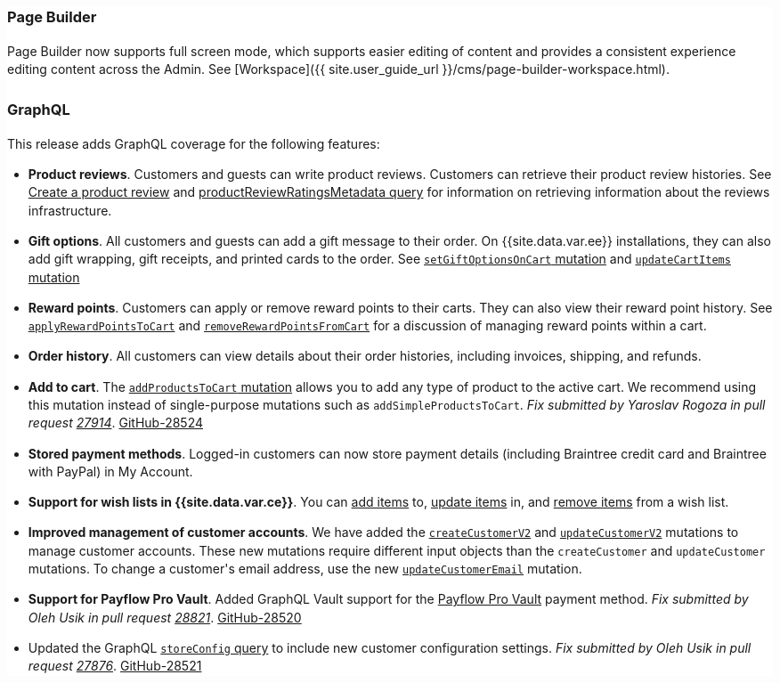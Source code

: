 ### Page Builder

Page Builder now supports full screen mode, which supports easier editing of content and provides a consistent experience editing content across the Admin. See [Workspace]({{ site.user_guide_url }}/cms/page-builder-workspace.html). 

### GraphQL

This release adds GraphQL coverage for the following features:

*  **Product reviews**. Customers and guests can write product reviews. Customers can retrieve their product review histories. See [Create a product review]({{page.baseurl}}/graphql/mutations/create-product-review.html) and [productReviewRatingsMetadata query]({{page.baseurl}}/graphql/queries/product-review-ratings-metadata.html) for information on retrieving information about the reviews infrastructure.

*  **Gift options**. All customers and guests can add a gift message to their order. On {{site.data.var.ee}} installations, they can also add gift wrapping, gift receipts, and printed cards to the order. See [`setGiftOptionsOnCart` mutation]({{page.baseurl}}/graphql/mutations/set-gift-options.html) and [`updateCartItems` mutation]({{page.baseurl}}/graphql/mutations/update-cart-items.html) 

*  **Reward points**. Customers can apply or remove reward points to their carts. They can also view their reward point history. See [`applyRewardPointsToCart`]({{page.baseurl}}/graphql/mutations/apply-reward-points.html) and [`removeRewardPointsFromCart`]({{page.baseurl}}/graphql/mutations/remove-reward-points.html) for a discussion of managing reward points within a cart.

*  **Order history**. All customers can view details about their order histories, including invoices, shipping, and refunds.

*  **Add to cart**. The [`addProductsToCart` mutation]({{page.baseurl}}/graphql/mutations/add-products-to-cart.html) allows you to add any type of product to the active cart. We recommend using this mutation instead of single-purpose mutations such as `addSimpleProductsToCart`. _Fix submitted by Yaroslav Rogoza in pull request [27914](https://github.com/magento/magento2/pull/27914)_. [GitHub-28524](https://github.com/magento/magento2/issues/28524)  

*  **Stored payment methods**. Logged-in customers can now store payment details (including Braintree credit card and Braintree with PayPal) in My Account. 

*  **Support for wish lists in {{site.data.var.ce}}**.  You can [add items]({{page.baseurl}}/graphql/mutations/add-products-to-wishlist.html) to, [update items]({{page.baseurl}}/graphql/mutations/update-products-in-wishlist.html) in, and [remove items]({{page.baseurl}}/graphql/mutations/remove-products-from-wishlist.html) from a wish list.

*  **Improved management of customer accounts**. We have added the [`createCustomerV2`]({{page.baseurl}}/graphql/mutations/create-customer-v2.html) and [`updateCustomerV2`]({{page.baseurl}}/graphql/mutations/update-customer-v2.html) mutations to manage customer accounts. These new mutations require different input objects than the `createCustomer` and `updateCustomer` mutations. To change a customer's email address, use the new [`updateCustomerEmail`]({{page.baseurl}}/graphql/mutations/update-customer-email.html) mutation.

*  **Support for Payflow Pro Vault**. Added GraphQL Vault support for the [Payflow Pro Vault]({{page.baseurl}}/graphql/payment-methods/payflow-pro-vault.html) payment method. _Fix submitted by Oleh Usik in pull request [28821](https://github.com/magento/magento2/pull/28821)_. [GitHub-28520](https://github.com/magento/magento2/issues/28520)

*  Updated the GraphQL [`storeConfig` query]({{page.baseurl}}/graphql/queries/store-config.html) to include new customer configuration settings. _Fix submitted by Oleh Usik in pull request [27876](https://github.com/magento/magento2/pull/27876)_. [GitHub-28521](https://github.com/magento/magento2/issues/28521)
